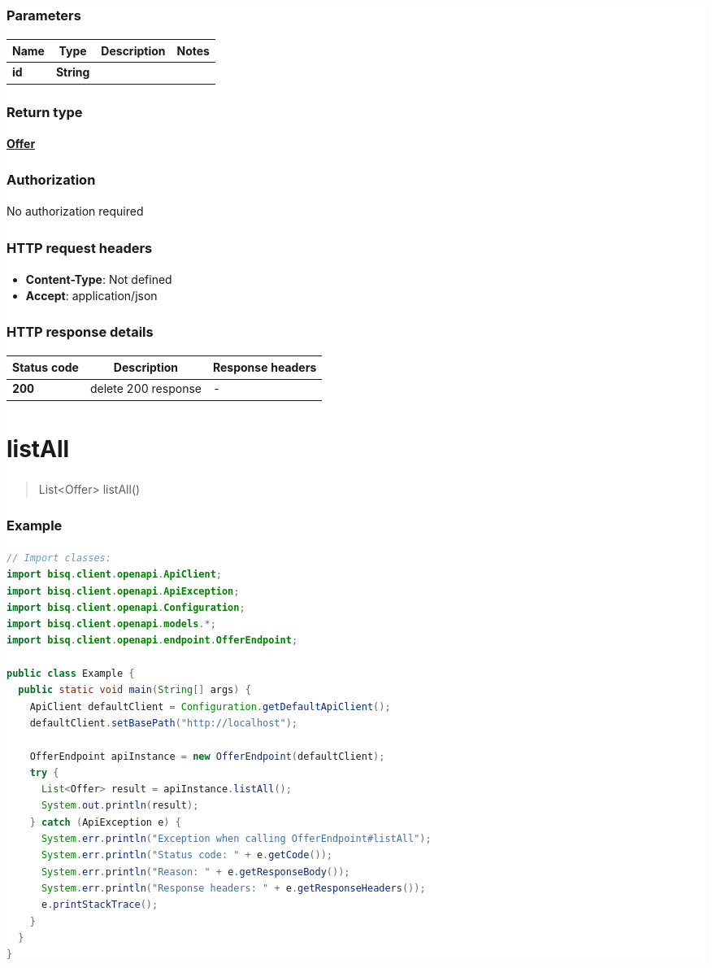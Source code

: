 ### Parameters

| Name | Type | Description  | Notes |
|------------- | ------------- | ------------- | -------------|
| **id** | **String**|  | |

### Return type

[**Offer**](Offer.md)

### Authorization

No authorization required

### HTTP request headers

 - **Content-Type**: Not defined
 - **Accept**: application/json

### HTTP response details
| Status code | Description | Response headers |
|-------------|-------------|------------------|
| **200** | delete 200 response |  -  |

<a id="listAll"></a>
# **listAll**
> List&lt;Offer&gt; listAll()



### Example
```java
// Import classes:
import bisq.client.openapi.ApiClient;
import bisq.client.openapi.ApiException;
import bisq.client.openapi.Configuration;
import bisq.client.openapi.models.*;
import bisq.client.openapi.endpoint.OfferEndpoint;

public class Example {
  public static void main(String[] args) {
    ApiClient defaultClient = Configuration.getDefaultApiClient();
    defaultClient.setBasePath("http://localhost");

    OfferEndpoint apiInstance = new OfferEndpoint(defaultClient);
    try {
      List<Offer> result = apiInstance.listAll();
      System.out.println(result);
    } catch (ApiException e) {
      System.err.println("Exception when calling OfferEndpoint#listAll");
      System.err.println("Status code: " + e.getCode());
      System.err.println("Reason: " + e.getResponseBody());
      System.err.println("Response headers: " + e.getResponseHeaders());
      e.printStackTrace();
    }
  }
}
```

